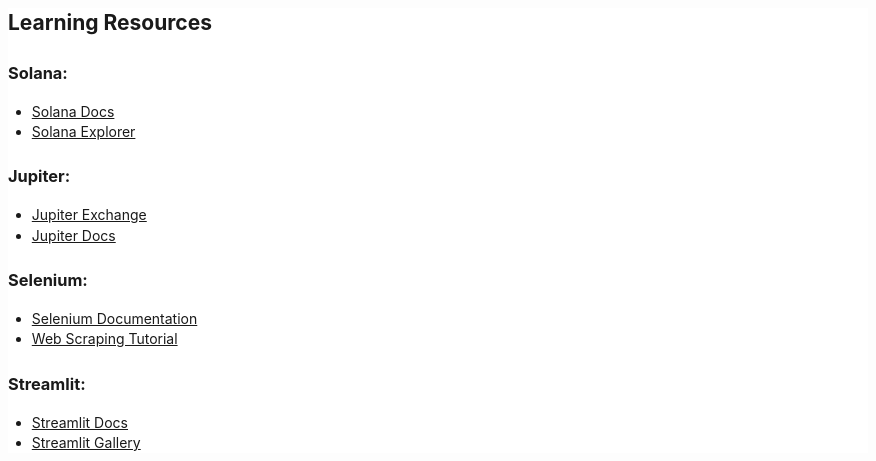 
## Learning Resources

### Solana:
- [Solana Docs](https://docs.solana.com/)
- [Solana Explorer](https://explorer.solana.com/)

### Jupiter:
- [Jupiter Exchange](https://jup.ag/)
- [Jupiter Docs](https://station.jup.ag/docs)

### Selenium:
- [Selenium Documentation](https://selenium-python.readthedocs.io/)
- [Web Scraping Tutorial](https://realpython.com/modern-web-automation-with-python-and-selenium/)

### Streamlit:
- [Streamlit Docs](https://docs.streamlit.io/)
- [Streamlit Gallery](https://streamlit.io/gallery)
